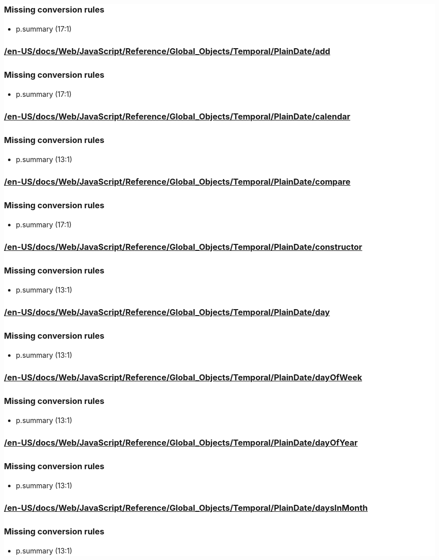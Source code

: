 ### Missing conversion rules
- p.summary (17:1)
### [/en-US/docs/Web/JavaScript/Reference/Global_Objects/Temporal/PlainDate/add](https://developer.mozilla.org/en-US/docs/Web/JavaScript/Reference/Global_Objects/Temporal/PlainDate/add)
### Missing conversion rules
- p.summary (17:1)
### [/en-US/docs/Web/JavaScript/Reference/Global_Objects/Temporal/PlainDate/calendar](https://developer.mozilla.org/en-US/docs/Web/JavaScript/Reference/Global_Objects/Temporal/PlainDate/calendar)
### Missing conversion rules
- p.summary (13:1)
### [/en-US/docs/Web/JavaScript/Reference/Global_Objects/Temporal/PlainDate/compare](https://developer.mozilla.org/en-US/docs/Web/JavaScript/Reference/Global_Objects/Temporal/PlainDate/compare)
### Missing conversion rules
- p.summary (17:1)
### [/en-US/docs/Web/JavaScript/Reference/Global_Objects/Temporal/PlainDate/constructor](https://developer.mozilla.org/en-US/docs/Web/JavaScript/Reference/Global_Objects/Temporal/PlainDate/constructor)
### Missing conversion rules
- p.summary (13:1)
### [/en-US/docs/Web/JavaScript/Reference/Global_Objects/Temporal/PlainDate/day](https://developer.mozilla.org/en-US/docs/Web/JavaScript/Reference/Global_Objects/Temporal/PlainDate/day)
### Missing conversion rules
- p.summary (13:1)
### [/en-US/docs/Web/JavaScript/Reference/Global_Objects/Temporal/PlainDate/dayOfWeek](https://developer.mozilla.org/en-US/docs/Web/JavaScript/Reference/Global_Objects/Temporal/PlainDate/dayOfWeek)
### Missing conversion rules
- p.summary (13:1)
### [/en-US/docs/Web/JavaScript/Reference/Global_Objects/Temporal/PlainDate/dayOfYear](https://developer.mozilla.org/en-US/docs/Web/JavaScript/Reference/Global_Objects/Temporal/PlainDate/dayOfYear)
### Missing conversion rules
- p.summary (13:1)
### [/en-US/docs/Web/JavaScript/Reference/Global_Objects/Temporal/PlainDate/daysInMonth](https://developer.mozilla.org/en-US/docs/Web/JavaScript/Reference/Global_Objects/Temporal/PlainDate/daysInMonth)
### Missing conversion rules
- p.summary (13:1)